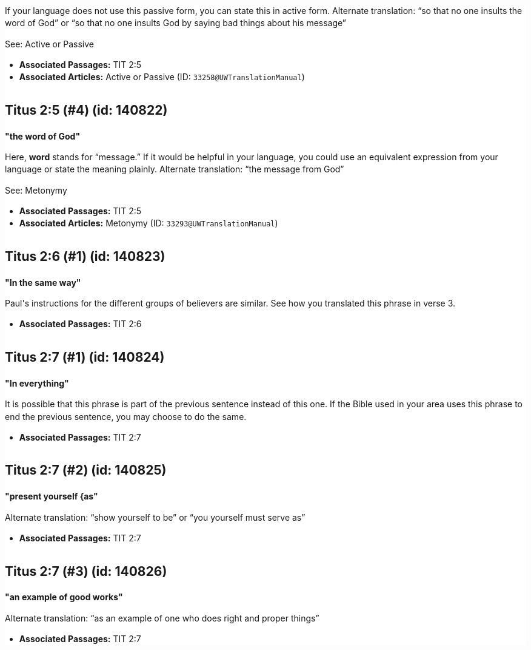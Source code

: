 If your language does not use this passive form, you can state this in active form. Alternate translation: “so that no one insults the word of God” or “so that no one insults God by saying bad things about his message”

See: Active or Passive

* **Associated Passages:** TIT 2:5
* **Associated Articles:** Active or Passive (ID: `33258@UWTranslationManual`)

## Titus 2:5 (#4) (id: 140822)

**"the word of God"**

Here, **word** stands for “message.” If it would be helpful in your language, you could use an equivalent expression from your language or state the meaning plainly. Alternate translation: “the message from God”

See: Metonymy

* **Associated Passages:** TIT 2:5
* **Associated Articles:** Metonymy (ID: `33293@UWTranslationManual`)

## Titus 2:6 (#1) (id: 140823)

**"In the same way"**

Paul's instructions for the different groups of believers are similar. See how you translated this phrase in verse 3\.

* **Associated Passages:** TIT 2:6

## Titus 2:7 (#1) (id: 140824)

**"In everything"**

It is possible that this phrase is part of the previous sentence instead of this one. If the Bible used in your area uses this phrase to end the previous sentence, you may choose to do the same.

* **Associated Passages:** TIT 2:7

## Titus 2:7 (#2) (id: 140825)

**"present yourself {as"**

Alternate translation: “show yourself to be” or “you yourself must serve as”

* **Associated Passages:** TIT 2:7

## Titus 2:7 (#3) (id: 140826)

**"an example of good works"**

Alternate translation: “as an example of one who does right and proper things”

* **Associated Passages:** TIT 2:7
